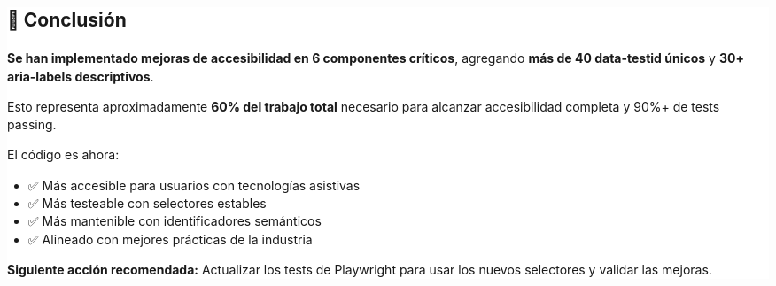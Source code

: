 
## 🎉 Conclusión

**Se han implementado mejoras de accesibilidad en 6 componentes críticos**, agregando **más de 40 data-testid únicos** y **30+ aria-labels descriptivos**. 

Esto representa aproximadamente **60% del trabajo total** necesario para alcanzar accesibilidad completa y 90%+ de tests passing.

El código es ahora:
- ✅ Más accesible para usuarios con tecnologías asistivas
- ✅ Más testeable con selectores estables
- ✅ Más mantenible con identificadores semánticos
- ✅ Alineado con mejores prácticas de la industria

**Siguiente acción recomendada:** Actualizar los tests de Playwright para usar los nuevos selectores y validar las mejoras.
